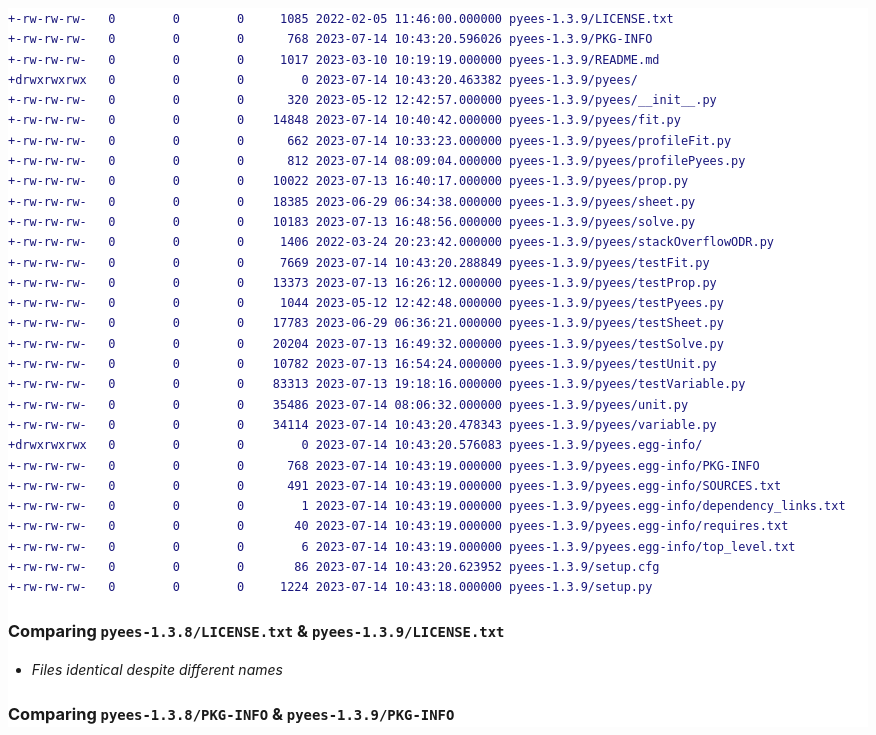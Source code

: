 ```diff
+-rw-rw-rw-   0        0        0     1085 2022-02-05 11:46:00.000000 pyees-1.3.9/LICENSE.txt
+-rw-rw-rw-   0        0        0      768 2023-07-14 10:43:20.596026 pyees-1.3.9/PKG-INFO
+-rw-rw-rw-   0        0        0     1017 2023-03-10 10:19:19.000000 pyees-1.3.9/README.md
+drwxrwxrwx   0        0        0        0 2023-07-14 10:43:20.463382 pyees-1.3.9/pyees/
+-rw-rw-rw-   0        0        0      320 2023-05-12 12:42:57.000000 pyees-1.3.9/pyees/__init__.py
+-rw-rw-rw-   0        0        0    14848 2023-07-14 10:40:42.000000 pyees-1.3.9/pyees/fit.py
+-rw-rw-rw-   0        0        0      662 2023-07-14 10:33:23.000000 pyees-1.3.9/pyees/profileFit.py
+-rw-rw-rw-   0        0        0      812 2023-07-14 08:09:04.000000 pyees-1.3.9/pyees/profilePyees.py
+-rw-rw-rw-   0        0        0    10022 2023-07-13 16:40:17.000000 pyees-1.3.9/pyees/prop.py
+-rw-rw-rw-   0        0        0    18385 2023-06-29 06:34:38.000000 pyees-1.3.9/pyees/sheet.py
+-rw-rw-rw-   0        0        0    10183 2023-07-13 16:48:56.000000 pyees-1.3.9/pyees/solve.py
+-rw-rw-rw-   0        0        0     1406 2022-03-24 20:23:42.000000 pyees-1.3.9/pyees/stackOverflowODR.py
+-rw-rw-rw-   0        0        0     7669 2023-07-14 10:43:20.288849 pyees-1.3.9/pyees/testFit.py
+-rw-rw-rw-   0        0        0    13373 2023-07-13 16:26:12.000000 pyees-1.3.9/pyees/testProp.py
+-rw-rw-rw-   0        0        0     1044 2023-05-12 12:42:48.000000 pyees-1.3.9/pyees/testPyees.py
+-rw-rw-rw-   0        0        0    17783 2023-06-29 06:36:21.000000 pyees-1.3.9/pyees/testSheet.py
+-rw-rw-rw-   0        0        0    20204 2023-07-13 16:49:32.000000 pyees-1.3.9/pyees/testSolve.py
+-rw-rw-rw-   0        0        0    10782 2023-07-13 16:54:24.000000 pyees-1.3.9/pyees/testUnit.py
+-rw-rw-rw-   0        0        0    83313 2023-07-13 19:18:16.000000 pyees-1.3.9/pyees/testVariable.py
+-rw-rw-rw-   0        0        0    35486 2023-07-14 08:06:32.000000 pyees-1.3.9/pyees/unit.py
+-rw-rw-rw-   0        0        0    34114 2023-07-14 10:43:20.478343 pyees-1.3.9/pyees/variable.py
+drwxrwxrwx   0        0        0        0 2023-07-14 10:43:20.576083 pyees-1.3.9/pyees.egg-info/
+-rw-rw-rw-   0        0        0      768 2023-07-14 10:43:19.000000 pyees-1.3.9/pyees.egg-info/PKG-INFO
+-rw-rw-rw-   0        0        0      491 2023-07-14 10:43:19.000000 pyees-1.3.9/pyees.egg-info/SOURCES.txt
+-rw-rw-rw-   0        0        0        1 2023-07-14 10:43:19.000000 pyees-1.3.9/pyees.egg-info/dependency_links.txt
+-rw-rw-rw-   0        0        0       40 2023-07-14 10:43:19.000000 pyees-1.3.9/pyees.egg-info/requires.txt
+-rw-rw-rw-   0        0        0        6 2023-07-14 10:43:19.000000 pyees-1.3.9/pyees.egg-info/top_level.txt
+-rw-rw-rw-   0        0        0       86 2023-07-14 10:43:20.623952 pyees-1.3.9/setup.cfg
+-rw-rw-rw-   0        0        0     1224 2023-07-14 10:43:18.000000 pyees-1.3.9/setup.py
```

### Comparing `pyees-1.3.8/LICENSE.txt` & `pyees-1.3.9/LICENSE.txt`

 * *Files identical despite different names*

### Comparing `pyees-1.3.8/PKG-INFO` & `pyees-1.3.9/PKG-INFO`
